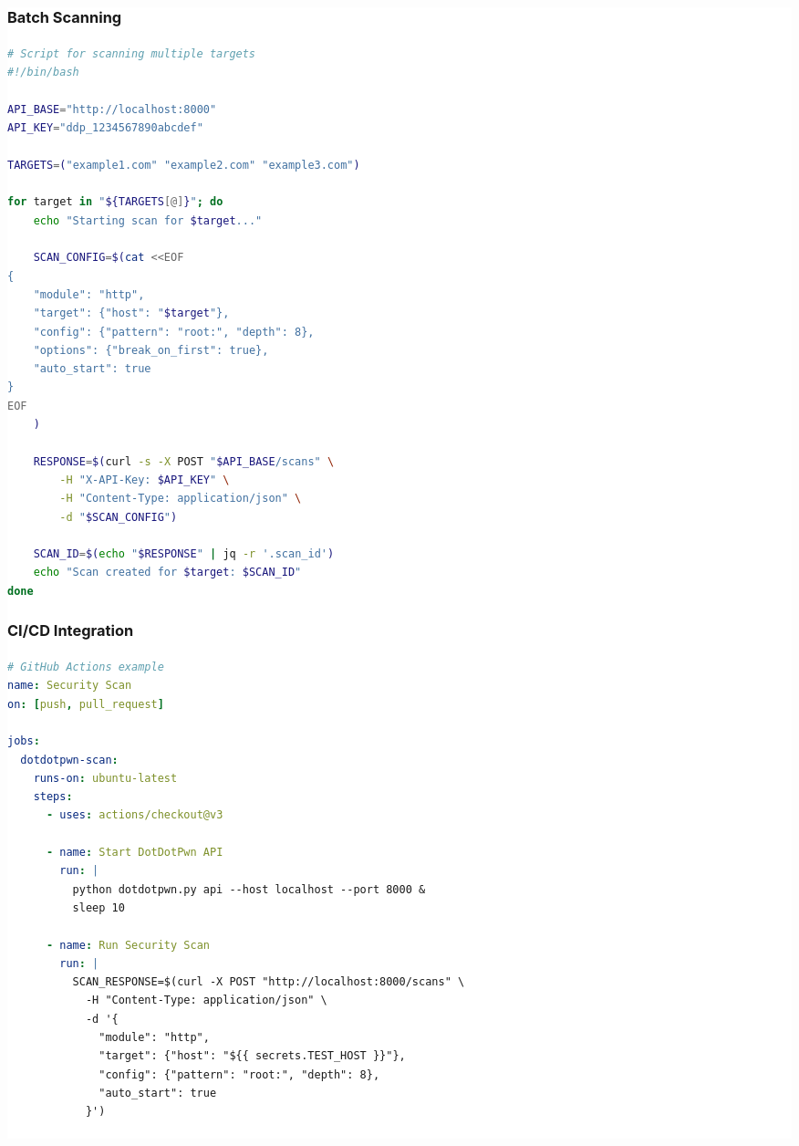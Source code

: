 ### Batch Scanning

```bash
# Script for scanning multiple targets
#!/bin/bash

API_BASE="http://localhost:8000"
API_KEY="ddp_1234567890abcdef"

TARGETS=("example1.com" "example2.com" "example3.com")

for target in "${TARGETS[@]}"; do
    echo "Starting scan for $target..."
    
    SCAN_CONFIG=$(cat <<EOF
{
    "module": "http",
    "target": {"host": "$target"},
    "config": {"pattern": "root:", "depth": 8},
    "options": {"break_on_first": true},
    "auto_start": true
}
EOF
    )
    
    RESPONSE=$(curl -s -X POST "$API_BASE/scans" \
        -H "X-API-Key: $API_KEY" \
        -H "Content-Type: application/json" \
        -d "$SCAN_CONFIG")
    
    SCAN_ID=$(echo "$RESPONSE" | jq -r '.scan_id')
    echo "Scan created for $target: $SCAN_ID"
done
```

### CI/CD Integration

```yaml
# GitHub Actions example
name: Security Scan
on: [push, pull_request]

jobs:
  dotdotpwn-scan:
    runs-on: ubuntu-latest
    steps:
      - uses: actions/checkout@v3
      
      - name: Start DotDotPwn API
        run: |
          python dotdotpwn.py api --host localhost --port 8000 &
          sleep 10
      
      - name: Run Security Scan
        run: |
          SCAN_RESPONSE=$(curl -X POST "http://localhost:8000/scans" \
            -H "Content-Type: application/json" \
            -d '{
              "module": "http",
              "target": {"host": "${{ secrets.TEST_HOST }}"},
              "config": {"pattern": "root:", "depth": 8},
              "auto_start": true
            }')
          
```